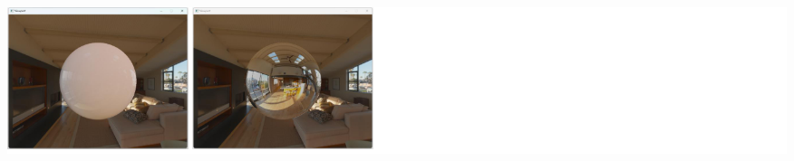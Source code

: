    <img src="./assets/pbr_sphere_m000r000.png" alt="pbr_sphere_m00r000" width="200" />
  	<img src="./assets/pbr_sphere_m100r000.png" alt="pbr_sphere_m100r000" width="200" />
</div>

